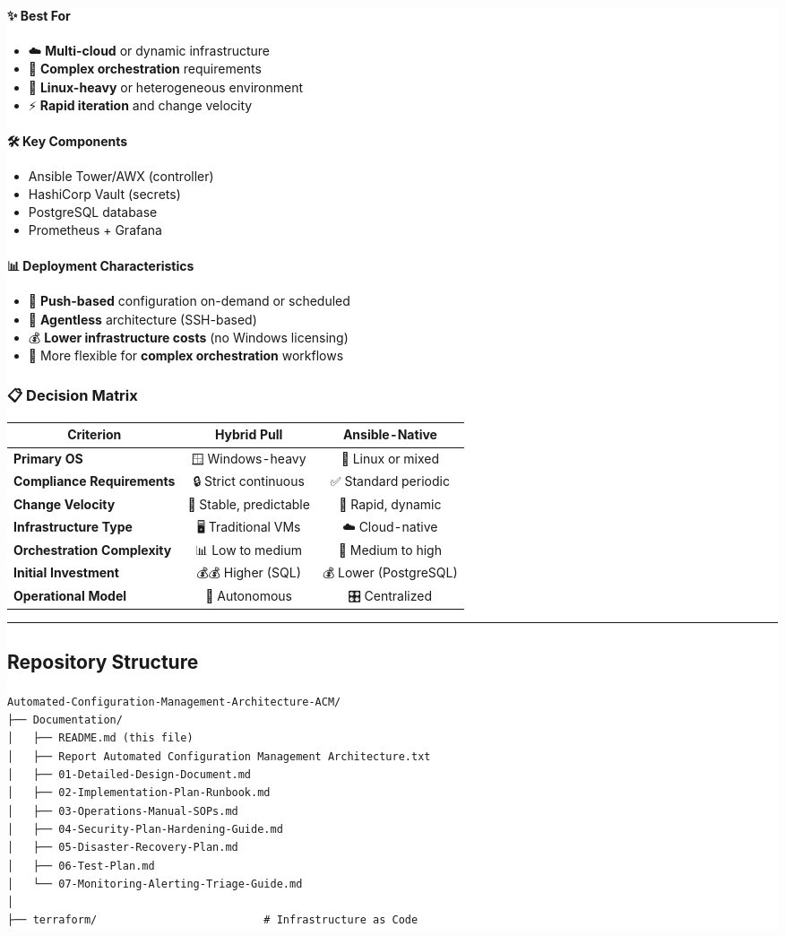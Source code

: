 #### ✨ Best For
- ☁️ **Multi-cloud** or dynamic infrastructure
- 🔀 **Complex orchestration** requirements
- 🐧 **Linux-heavy** or heterogeneous environment
- ⚡ **Rapid iteration** and change velocity

</td>
<td width="50%">

#### 🛠️ Key Components
- Ansible Tower/AWX (controller)
- HashiCorp Vault (secrets)
- PostgreSQL database
- Prometheus + Grafana

</td>
</tr>
<tr>
<td colspan="2">

#### 📊 Deployment Characteristics
- 🎯 **Push-based** configuration on-demand or scheduled
- 🔌 **Agentless** architecture (SSH-based)
- 💰 **Lower infrastructure costs** (no Windows licensing)
- 🔧 More flexible for **complex orchestration** workflows

</td>
</tr>
</table>

### 📋 Decision Matrix

| Criterion | Hybrid Pull | Ansible-Native |
|-----------|:-----------:|:--------------:|
| **Primary OS** | 🪟 Windows-heavy | 🐧 Linux or mixed |
| **Compliance Requirements** | 🔒 Strict continuous | ✅ Standard periodic |
| **Change Velocity** | 🐢 Stable, predictable | 🚀 Rapid, dynamic |
| **Infrastructure Type** | 🖥️ Traditional VMs | ☁️ Cloud-native |
| **Orchestration Complexity** | 📊 Low to medium | 🔧 Medium to high |
| **Initial Investment** | 💰💰 Higher (SQL) | 💰 Lower (PostgreSQL) |
| **Operational Model** | 🤖 Autonomous | 🎛️ Centralized |

---

## Repository Structure

```
Automated-Configuration-Management-Architecture-ACM/
├── Documentation/
│   ├── README.md (this file)
│   ├── Report Automated Configuration Management Architecture.txt
│   ├── 01-Detailed-Design-Document.md
│   ├── 02-Implementation-Plan-Runbook.md
│   ├── 03-Operations-Manual-SOPs.md
│   ├── 04-Security-Plan-Hardening-Guide.md
│   ├── 05-Disaster-Recovery-Plan.md
│   ├── 06-Test-Plan.md
│   └── 07-Monitoring-Alerting-Triage-Guide.md
│
├── terraform/                          # Infrastructure as Code
```